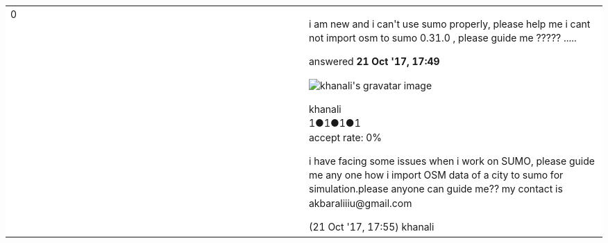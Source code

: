 </tr>
</tbody>
</table>

</div>

<span id="60201"></span>

<div id="answer-container-60201" class="answer">

<table style="width:100%;">
<colgroup>
<col style="width: 50%" />
<col style="width: 50%" />
</colgroup>
<tbody>
<tr>
<td style="width: 30px; vertical-align: top"><div class="vote-buttons">
<span id="post-60201-upvote" class="ajax-command post-vote up" rel="nofollow" title="I like this post (click again to cancel)"> </span>
<div id="post-60201-score" class="post-score" title="current number of votes">
0
</div>
<span id="post-60201-downvote" class="ajax-command post-vote down" rel="nofollow" title="I dont like this post (click again to cancel)"> </span>
</div></td>
<td><div class="item-right">
<div class="answer-body">
<p>i am new and i can't use sumo properly, please help me i cant not import osm to sumo 0.31.0 , please guide me ????? .....</p>
</div>
<div class="answer-controls post-controls">
&#10;</div>
<div class="post-update-info-container">
<div class="post-update-info post-update-info-user">
<p>answered <strong>21 Oct '17, 17:49</strong></p>
<img src="https://secure.gravatar.com/avatar/3f79f1b7fcd7b08be59c03a67fe84b5f?s=32&amp;d=identicon&amp;r=g" class="gravatar" width="32" height="32" alt="khanali&#39;s gravatar image" />
<p><span>khanali</span><br />
<span class="score" title="1 reputation points">1</span><span title="1 badges"><span class="badge1">●</span><span class="badgecount">1</span></span><span title="1 badges"><span class="silver">●</span><span class="badgecount">1</span></span><span title="1 badges"><span class="bronze">●</span><span class="badgecount">1</span></span><br />
<span class="accept_rate" title="Rate of the user&#39;s accepted answers">accept rate:</span> <span title="khanali has no accepted answers">0%</span></p>
</div>
</div>
<div id="comments-container-60201" class="comments-container">
<span id="60202"></span>
<div id="comment-60202" class="comment">
<div id="post-60202-score" class="comment-score">
&#10;</div>
<div class="comment-text">
<p>i have facing some issues when i work on SUMO, please guide me any one how i import OSM data of a city to sumo for simulation.please anyone can guide me?? my contact is akbaraliiiu@gmail.com</p>
</div>
<div id="comment-60202-info" class="comment-info">
<span class="comment-age">(21 Oct '17, 17:55)</span> <span class="comment-user userinfo">khanali</span>
</div>
</div>
<span id="60203"></span>
<div id="comment-60203" class="comment">
<div id="post-60203-score" class="comment-score">
&#10;</div>
<div class="comment-text">